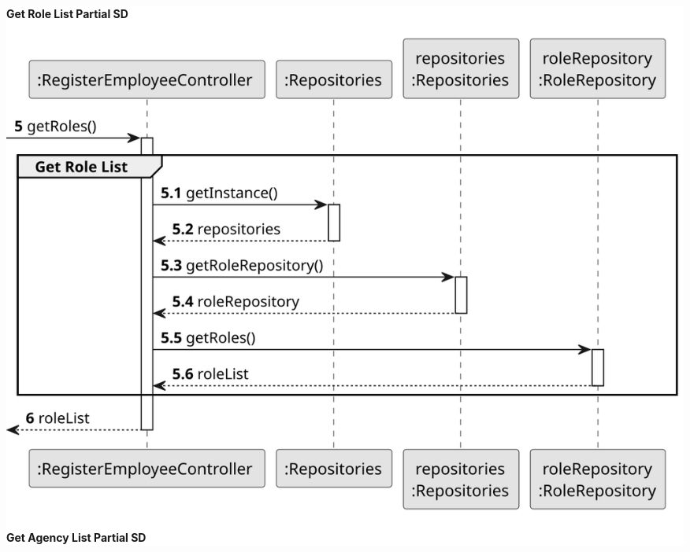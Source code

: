 **Get Role List Partial SD**

![Sequence Diagram - Partial - Get Role List](svg/us003-sequence-diagram-partial-get-role-list.svg)

**Get Agency List Partial SD**
